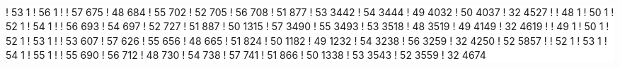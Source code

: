 ! 53 1
! 56 1
! 
! 57 675
! 48 684
! 55 702
! 52 705
! 56 708
! 51 877
! 53 3442
! 54 3444
! 49 4032
! 50 4037
! 32 4527
! 
! 48 1
! 50 1
! 52 1
! 54 1
! 
! 56 693
! 54 697
! 52 727
! 51 887
! 50 1315
! 57 3490
! 55 3493
! 53 3518
! 48 3519
! 49 4149
! 32 4619
! 
! 49 1
! 50 1
! 52 1
! 53 1
! 
! 53 607
! 57 626
! 55 656
! 48 665
! 51 824
! 50 1182
! 49 1232
! 54 3238
! 56 3259
! 32 4250
! 52 5857
! 
! 52 1
! 53 1
! 54 1
! 55 1
! 
! 55 690
! 56 712
! 48 730
! 54 738
! 57 741
! 51 866
! 50 1338
! 53 3543
! 52 3559
! 32 4674